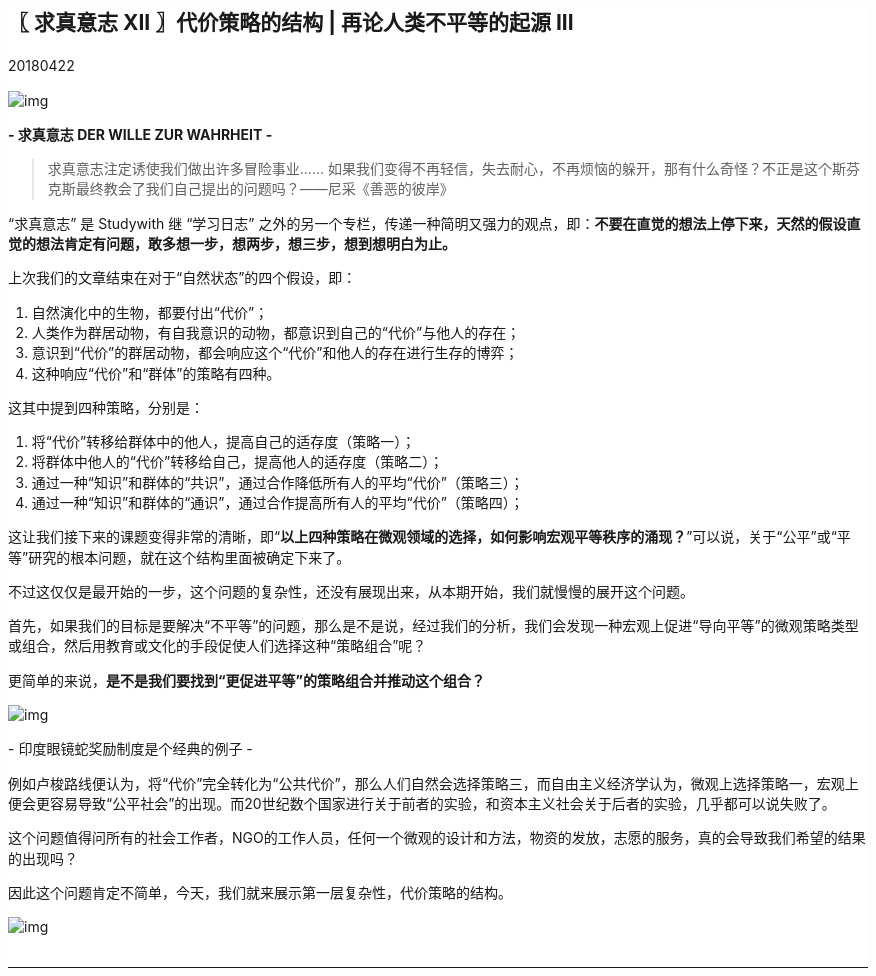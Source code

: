 ## 〖 求真意志 XII 〗代价策略的结构 | 再论人类不平等的起源 III

20180422

![img](https://mmbiz.qpic.cn/mmbiz_png/HpDoIo9fHYgGPWjRC9cnR1jxZibHyMuTsbBBqu7zBpvsfQC2P7rPuH2I0KvZctGWugkhBEdZKZar5YvMPfdH87A/640?wx_fmt=png&tp=webp&wxfrom=5&wx_lazy=1&wx_co=1)

**- 求真意志 DER WILLE ZUR WAHRHEIT -**



> 求真意志注定诱使我们做出许多冒险事业...... 如果我们变得不再轻信，失去耐心，不再烦恼的躲开，那有什么奇怪？不正是这个斯芬克斯最终教会了我们自己提出的问题吗？——尼采《善恶的彼岸》



“求真意志” 是 Studywith 继 “学习日志” 之外的另一个专栏，传递一种简明又强力的观点，即：**不要在直觉的想法上停下来，天然的假设直觉的想法肯定有问题，敢多想一步，想两步，想三步，想到想明白为止。**



上次我们的文章结束在对于“自然状态”的四个假设，即：

1. 自然演化中的生物，都要付出“代价”；
2. 人类作为群居动物，有自我意识的动物，都意识到自己的“代价”与他人的存在；
3. 意识到“代价”的群居动物，都会响应这个“代价”和他人的存在进行生存的博弈；
4. 这种响应“代价”和“群体”的策略有四种。

这其中提到四种策略，分别是：

1. 将“代价”转移给群体中的他人，提高自己的适存度（策略一）；
2. 将群体中他人的“代价”转移给自己，提高他人的适存度（策略二）；
3. 通过一种“知识”和群体的“共识”，通过合作降低所有人的平均“代价”（策略三）；
4. 通过一种“知识”和群体的“通识”，通过合作提高所有人的平均“代价”（策略四）；



这让我们接下来的课题变得非常的清晰，即“**以上四种策略在微观领域的选择，如何影响宏观平等秩序的涌现？**”可以说，关于“公平”或“平等”研究的根本问题，就在这个结构里面被确定下来了。

不过这仅仅是最开始的一步，这个问题的复杂性，还没有展现出来，从本期开始，我们就慢慢的展开这个问题。

首先，如果我们的目标是要解决“不平等”的问题，那么是不是说，经过我们的分析，我们会发现一种宏观上促进“导向平等”的微观策略类型或组合，然后用教育或文化的手段促使人们选择这种“策略组合”呢？

更简单的来说，**是不是我们要找到“更促进平等”的策略组合并推动这个组合？**

![img](https://mmbiz.qpic.cn/mmbiz_jpg/HpDoIo9fHYiawzZJgicyTYNl5LxtXwOekibqicN8z4rVDXg4gzjLKntNRjVwBI2tWbdU5GqNpBucFmFK4icw3ayxgug/640?wx_fmt=jpeg&tp=webp&wxfrom=5&wx_lazy=1&wx_co=1)

\- 印度眼镜蛇奖励制度是个经典的例子 -

例如卢梭路线便认为，将“代价”完全转化为“公共代价”，那么人们自然会选择策略三，而自由主义经济学认为，微观上选择策略一，宏观上便会更容易导致“公平社会”的出现。而20世纪数个国家进行关于前者的实验，和资本主义社会关于后者的实验，几乎都可以说失败了。

这个问题值得问所有的社会工作者，NGO的工作人员，任何一个微观的设计和方法，物资的发放，志愿的服务，真的会导致我们希望的结果的出现吗？

因此这个问题肯定不简单，今天，我们就来展示第一层复杂性，代价策略的结构。



![img](https://mmbiz.qpic.cn/mmbiz_jpg/HpDoIo9fHYiawzZJgicyTYNl5LxtXwOekibmzObTJ0licIdzyn1t4FSgkwaFtJSLIpbY5vLPexlgAtAZlXBxehZf9g/640?wx_fmt=jpeg&tp=webp&wxfrom=5&wx_lazy=1&wx_co=1)



## 

------
